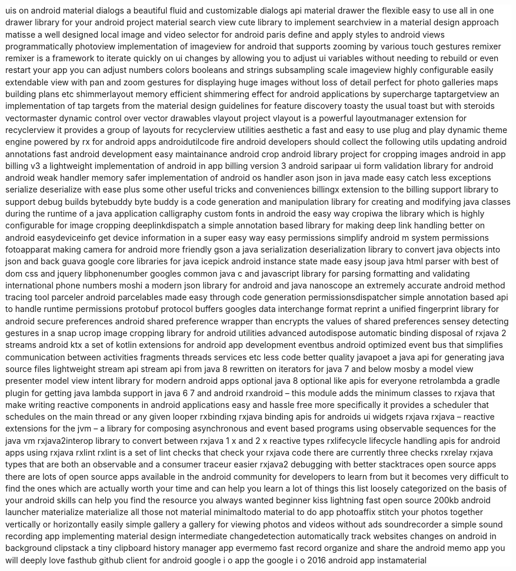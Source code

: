 uis on android material dialogs a beautiful fluid and customizable dialogs api material drawer the flexible easy to use all in one drawer library for your android project material search view cute library to implement searchview in a material design approach matisse a well designed local image and video selector for android paris define and apply styles to android views programmatically photoview implementation of imageview for android that supports zooming by various touch gestures remixer remixer is a framework to iterate quickly on ui changes by allowing you to adjust ui variables without needing to rebuild or even restart your app you can adjust numbers colors booleans and strings subsampling scale imageview highly configurable easily extendable view with pan and zoom gestures for displaying huge images without loss of detail perfect for photo galleries maps building plans etc shimmerlayout memory efficient shimmering effect for android applications by supercharge taptargetview an implementation of tap targets from the material design guidelines for feature discovery toasty the usual toast but with steroids vectormaster dynamic control over vector drawables vlayout project vlayout is a powerful layoutmanager extension for recyclerview it provides a group of layouts for recyclerview utilities aesthetic a fast and easy to use plug and play dynamic theme engine powered by rx for android apps androidutilcode fire android developers should collect the following utils updating android annotations fast android development easy maintainance android crop android library project for cropping images android in app billing v3 a lightweight implementation of android in app billing version 3 android saripaar ui form validation library for android android weak handler memory safer implementation of android os handler ason json in java made easy catch less exceptions serialize deserialize with ease plus some other useful tricks and conveniences billingx extension to the billing support library to support debug builds bytebuddy byte buddy is a code generation and manipulation library for creating and modifying java classes during the runtime of a java application calligraphy custom fonts in android the easy way cropiwa the library which is highly configurable for image cropping deeplinkdispatch a simple annotation based library for making deep link handling better on android easydeviceinfo get device information in a super easy way easy permissions simplify android m system permissions fotoapparat making camera for android more friendly gson a java serialization deserialization library to convert java objects into json and back guava google core libraries for java icepick android instance state made easy jsoup java html parser with best of dom css and jquery libphonenumber googles common java c and javascript library for parsing formatting and validating international phone numbers moshi a modern json library for android and java nanoscope an extremely accurate android method tracing tool parceler android parcelables made easy through code generation permissionsdispatcher simple annotation based api to handle runtime permissions protobuf protocol buffers googles data interchange format reprint a unified fingerprint library for android secure preferences android shared preference wrapper than encrypts the values of shared preferences sensey detecting gestures in a snap ucrop image cropping library for android utilities advanced autodispose automatic binding disposal of rxjava 2 streams android ktx a set of kotlin extensions for android app development eventbus android optimized event bus that simplifies communication between activities fragments threads services etc less code better quality javapoet a java api for generating java source files lightweight stream api stream api from java 8 rewritten on iterators for java 7 and below mosby a model view presenter model view intent library for modern android apps optional java 8 optional like apis for everyone retrolambda a gradle plugin for getting java lambda support in java 6 7 and android rxandroid – this module adds the minimum classes to rxjava that make writing reactive components in android applications easy and hassle free more specifically it provides a scheduler that schedules on the main thread or any given looper rxbinding rxjava binding apis for androids ui widgets rxjava rxjava – reactive extensions for the jvm – a library for composing asynchronous and event based programs using observable sequences for the java vm rxjava2interop library to convert between rxjava 1 x and 2 x reactive types rxlifecycle lifecycle handling apis for android apps using rxjava rxlint rxlint is a set of lint checks that check your rxjava code there are currently three checks rxrelay rxjava types that are both an observable and a consumer traceur easier rxjava2 debugging with better stacktraces open source apps there are lots of open source apps available in the android community for developers to learn from but it becomes very difficult to find the ones which are actually worth your time and can help you learn a lot of things this list loosely categorized on the basis of your android skills can help you find the resource you always wanted beginner kiss lightning fast open source 200kb android launcher materialize materialize all those not material minimaltodo material to do app photoaffix stitch your photos together vertically or horizontally easily simple gallery a gallery for viewing photos and videos without ads soundrecorder a simple sound recording app implementing material design intermediate changedetection automatically track websites changes on android in background clipstack a tiny clipboard history manager app evermemo fast record organize and share the android memo app you will deeply love fasthub github client for android google i o app the google i o 2016 android app instamaterial